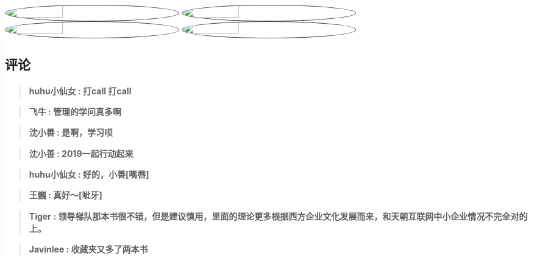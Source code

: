 <img src="https://images.zsxq.com/FvIsnlo65sHnO6KKhXHPqI6tlYgg?imageMogr2/auto-orient/thumbnail/800x/format/jpg/blur/1x0/quality/75&amp;e=1590940799&amp;token=kIxbL07-8jAj8w1n4s9zv64FuZZNEATmlU_Vm6zD:MPPVppx6DvMgjoQEFROUTG_QCd8=" width="33%" height="33%" style="border:1px solid;border-radius:50%; color:#3c3f41"/>

<img src="https://images.zsxq.com/FqLfctN38pvzpxXcJCZq4Z64Zo25?imageMogr2/auto-orient/thumbnail/800x/format/jpg/blur/1x0/quality/75&amp;e=1590940799&amp;token=kIxbL07-8jAj8w1n4s9zv64FuZZNEATmlU_Vm6zD:4AkEzx4JmXXDGzV4VkkFANzlpLU=" width="33%" height="33%" style="border:1px solid;border-radius:50%; color:#3c3f41"/>

<img src="https://images.zsxq.com/FkrQCDYGuJO8q41N67lgGTNsC8D0?imageMogr2/auto-orient/thumbnail/800x/format/jpg/blur/1x0/quality/75&amp;e=1590940799&amp;token=kIxbL07-8jAj8w1n4s9zv64FuZZNEATmlU_Vm6zD:pT8nJ4-TcQGyHX6iKduCLeFqYpE=" width="33%" height="33%" style="border:1px solid;border-radius:50%; color:#3c3f41"/>

<img src="https://images.zsxq.com/FjDPRR5jqOsUjcwOm-7wUZ5CKow2?imageMogr2/auto-orient/thumbnail/800x/format/jpg/blur/1x0/quality/75&amp;e=1590940799&amp;token=kIxbL07-8jAj8w1n4s9zv64FuZZNEATmlU_Vm6zD:t_wciHgR2C6Vr5OdtuMuK9-WvyU=" width="33%" height="33%" style="border:1px solid;border-radius:50%; color:#3c3f41"/>

</div>

## 评论

<div align="left">
<div>

<blockquote >
<span> <strong>huhu小仙女 : 打call 打call </strong></span>
</blockquote>

<blockquote >
<span> <strong>飞牛 : 管理的学问真多啊 </strong></span>
</blockquote>

<blockquote >
<span> <strong>沈小善 : 是啊，学习呗 </strong></span>
</blockquote>

<blockquote >
<span> <strong>沈小善 : 2019一起行动起来 </strong></span>
</blockquote>

<blockquote >
<span> <strong>huhu小仙女 : 好的，小善[嘴唇] </strong></span>
</blockquote>

<blockquote >
<span> <strong>王巍 : 真好～[呲牙] </strong></span>
</blockquote>

<blockquote >
<span> <strong>Tiger : 领导梯队那本书很不错，但是建议慎用，里面的理论更多根据西方企业文化发展而来，和天朝互联网中小企业情况不完全对的上。 </strong></span>
</blockquote>

<blockquote >
<span> <strong>Javinlee : 收藏夹又多了两本书 </strong></span>
</blockquote>

</div>
</div>
